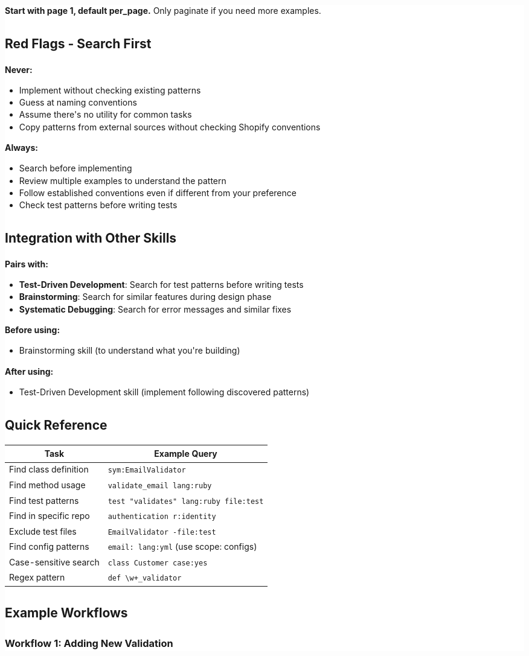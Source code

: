 **Start with page 1, default per_page.** Only paginate if you need more examples.

## Red Flags - Search First

**Never:**
- Implement without checking existing patterns
- Guess at naming conventions
- Assume there's no utility for common tasks
- Copy patterns from external sources without checking Shopify conventions

**Always:**
- Search before implementing
- Review multiple examples to understand the pattern
- Follow established conventions even if different from your preference
- Check test patterns before writing tests

## Integration with Other Skills

**Pairs with:**
- **Test-Driven Development**: Search for test patterns before writing tests
- **Brainstorming**: Search for similar features during design phase
- **Systematic Debugging**: Search for error messages and similar fixes

**Before using:**
- Brainstorming skill (to understand what you're building)

**After using:**
- Test-Driven Development skill (implement following discovered patterns)

## Quick Reference

| Task | Example Query |
|------|---------------|
| Find class definition | `sym:EmailValidator` |
| Find method usage | `validate_email lang:ruby` |
| Find test patterns | `test "validates" lang:ruby file:test` |
| Find in specific repo | `authentication r:identity` |
| Exclude test files | `EmailValidator -file:test` |
| Find config patterns | `email: lang:yml` (use scope: configs) |
| Case-sensitive search | `class Customer case:yes` |
| Regex pattern | `def \w+_validator` |

## Example Workflows

### Workflow 1: Adding New Validation
